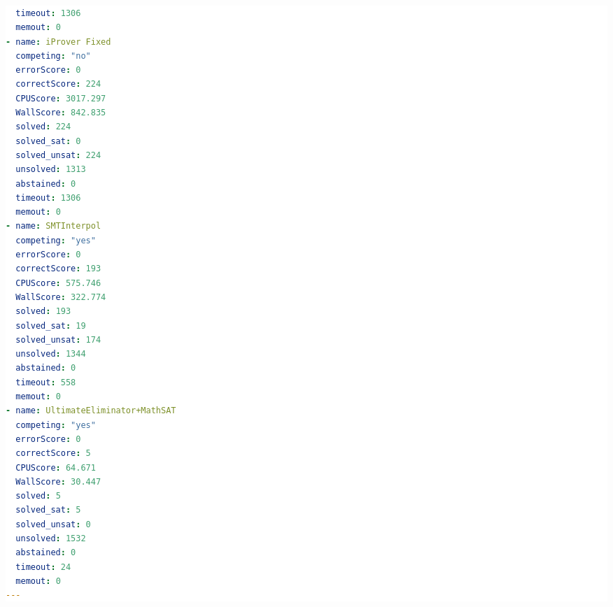 ```yaml
  timeout: 1306
  memout: 0
- name: iProver Fixed
  competing: "no"
  errorScore: 0
  correctScore: 224
  CPUScore: 3017.297
  WallScore: 842.835
  solved: 224
  solved_sat: 0
  solved_unsat: 224
  unsolved: 1313
  abstained: 0
  timeout: 1306
  memout: 0
- name: SMTInterpol
  competing: "yes"
  errorScore: 0
  correctScore: 193
  CPUScore: 575.746
  WallScore: 322.774
  solved: 193
  solved_sat: 19
  solved_unsat: 174
  unsolved: 1344
  abstained: 0
  timeout: 558
  memout: 0
- name: UltimateEliminator+MathSAT
  competing: "yes"
  errorScore: 0
  correctScore: 5
  CPUScore: 64.671
  WallScore: 30.447
  solved: 5
  solved_sat: 5
  solved_unsat: 0
  unsolved: 1532
  abstained: 0
  timeout: 24
  memout: 0
---
```

